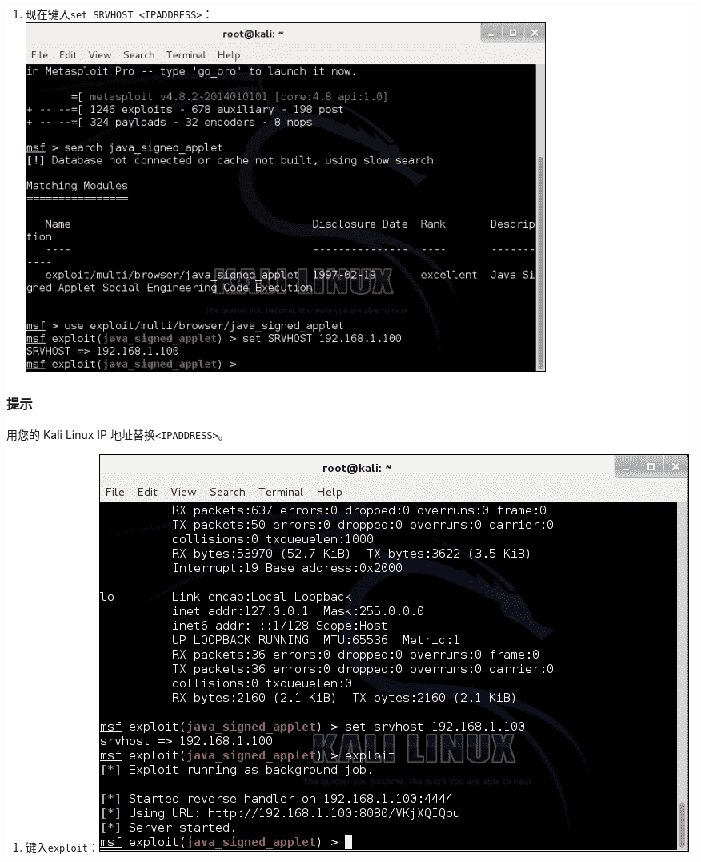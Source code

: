 1.  现在键入`set SRVHOST <IPADDRESS>`：![Metasploit](img/3183OS_08_27.jpg)

### 提示

用您的 Kali Linux IP 地址替换`<IPADDRESS>`。

1.  键入`exploit`：![Metasploit](img/3183OS_08_28.jpg)
